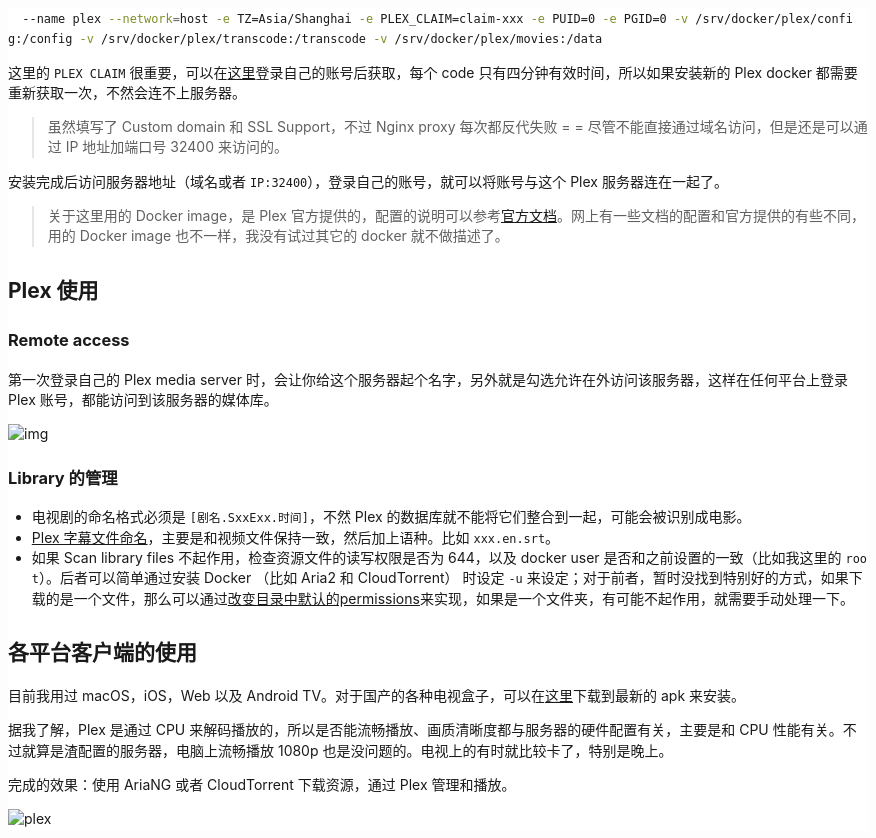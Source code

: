 ```bash
  --name plex --network=host -e TZ=Asia/Shanghai -e PLEX_CLAIM=claim-xxx -e PUID=0 -e PGID=0 -v /srv/docker/plex/config:/config -v /srv/docker/plex/transcode:/transcode -v /srv/docker/plex/movies:/data 
```

这里的 `PLEX CLAIM` 很重要，可以在[这里](https://www.plex.tv/claim/)登录自己的账号后获取，每个 code 只有四分钟有效时间，所以如果安装新的 Plex docker 都需要重新获取一次，不然会连不上服务器。

> 虽然填写了 Custom domain 和 SSL Support，不过 Nginx proxy 每次都反代失败 = = 尽管不能直接通过域名访问，但是还是可以通过 IP 地址加端口号 32400 来访问的。

安装完成后访问服务器地址（域名或者 `IP:32400`），登录自己的账号，就可以将账号与这个 Plex 服务器连在一起了。

>  关于这里用的 Docker image，是 Plex 官方提供的，配置的说明可以参考[官方文档](https://github.com/plexinc/pms-docker)。网上有一些文档的配置和官方提供的有些不同，用的 Docker image  也不一样，我没有试过其它的 docker 就不做描述了。

Plex 使用
---

### Remote access

第一次登录自己的 Plex media server 时，会让你给这个服务器起个名字，另外就是勾选允许在外访问该服务器，这样在任何平台上登录 Plex 账号，都能访问到该服务器的媒体库。

![img](https://i.imgur.com/KArbtYk.png)

### Library 的管理

- 电视剧的命名格式必须是 `[剧名.SxxExx.时间]`，不然 Plex 的数据库就不能将它们整合到一起，可能会被识别成电影。
- [Plex 字幕文件命名](https://support.plex.tv/articles/200471133-adding-local-subtitles-to-your-media/)，主要是和视频文件保持一致，然后加上语种。比如 `xxx.en.srt`。
- 如果 Scan library files 不起作用，检查资源文件的读写权限是否为 644，以及 docker user 是否和之前设置的一致（比如我这里的 `root`）。后者可以简单通过安装 Docker （比如 Aria2 和 CloudTorrent） 时设定 `-u` 来设定；对于前者，暂时没找到特别好的方式，如果下载的是一个文件，那么可以通过[改变目录中默认的permissions](https://www.linuxquestions.org/questions/linux-desktop-74/applying-default-permissions-for-newly-created-files-within-a-specific-folder-605129/)来实现，如果是一个文件夹，有可能不起作用，就需要手动处理一下。

各平台客户端的使用
---

目前我用过 macOS，iOS，Web 以及 Android TV。对于国产的各种电视盒子，可以在[这里]((https://forums.plex.tv/discussion/60585/plex-for-android/p13))下载到最新的 apk 来安装。

据我了解，Plex 是通过 CPU 来解码播放的，所以是否能流畅播放、画质清晰度都与服务器的硬件配置有关，主要是和 CPU 性能有关。不过就算是渣配置的服务器，电脑上流畅播放 1080p 也是没问题的。电视上的有时就比较卡了，特别是晚上。

完成的效果：使用 AriaNG 或者 CloudTorrent 下载资源，通过 Plex 管理和播放。

![plex](https://i.imgur.com/jjUQt6z.png)
